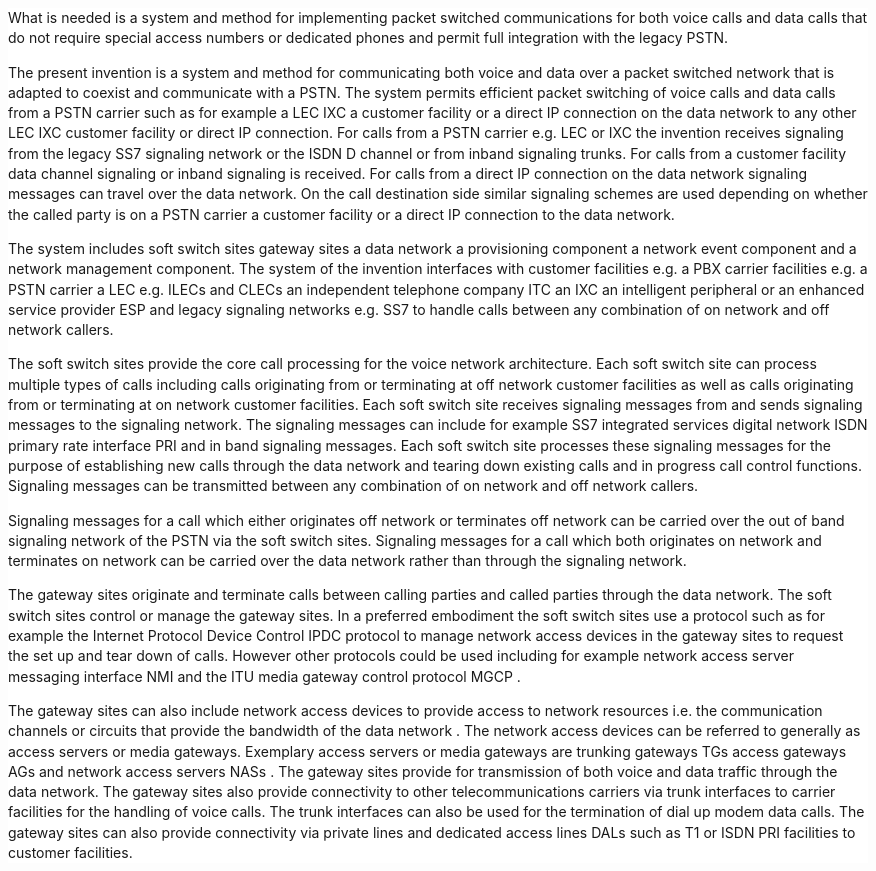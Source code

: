What is needed is a system and method for implementing packet switched communications for both voice calls and data calls that do not require special access numbers or dedicated phones and permit full integration with the legacy PSTN.

The present invention is a system and method for communicating both voice and data over a packet switched network that is adapted to coexist and communicate with a PSTN. The system permits efficient packet switching of voice calls and data calls from a PSTN carrier such as for example a LEC IXC a customer facility or a direct IP connection on the data network to any other LEC IXC customer facility or direct IP connection. For calls from a PSTN carrier e.g. LEC or IXC the invention receives signaling from the legacy SS7 signaling network or the ISDN D channel or from inband signaling trunks. For calls from a customer facility data channel signaling or inband signaling is received. For calls from a direct IP connection on the data network signaling messages can travel over the data network. On the call destination side similar signaling schemes are used depending on whether the called party is on a PSTN carrier a customer facility or a direct IP connection to the data network.

The system includes soft switch sites gateway sites a data network a provisioning component a network event component and a network management component. The system of the invention interfaces with customer facilities e.g. a PBX carrier facilities e.g. a PSTN carrier a LEC e.g. ILECs and CLECs an independent telephone company ITC an IXC an intelligent peripheral or an enhanced service provider ESP and legacy signaling networks e.g. SS7 to handle calls between any combination of on network and off network callers.

The soft switch sites provide the core call processing for the voice network architecture. Each soft switch site can process multiple types of calls including calls originating from or terminating at off network customer facilities as well as calls originating from or terminating at on network customer facilities. Each soft switch site receives signaling messages from and sends signaling messages to the signaling network. The signaling messages can include for example SS7 integrated services digital network ISDN primary rate interface PRI and in band signaling messages. Each soft switch site processes these signaling messages for the purpose of establishing new calls through the data network and tearing down existing calls and in progress call control functions. Signaling messages can be transmitted between any combination of on network and off network callers.

Signaling messages for a call which either originates off network or terminates off network can be carried over the out of band signaling network of the PSTN via the soft switch sites. Signaling messages for a call which both originates on network and terminates on network can be carried over the data network rather than through the signaling network.

The gateway sites originate and terminate calls between calling parties and called parties through the data network. The soft switch sites control or manage the gateway sites. In a preferred embodiment the soft switch sites use a protocol such as for example the Internet Protocol Device Control IPDC protocol to manage network access devices in the gateway sites to request the set up and tear down of calls. However other protocols could be used including for example network access server messaging interface NMI and the ITU media gateway control protocol MGCP .

The gateway sites can also include network access devices to provide access to network resources i.e. the communication channels or circuits that provide the bandwidth of the data network . The network access devices can be referred to generally as access servers or media gateways. Exemplary access servers or media gateways are trunking gateways TGs access gateways AGs and network access servers NASs . The gateway sites provide for transmission of both voice and data traffic through the data network. The gateway sites also provide connectivity to other telecommunications carriers via trunk interfaces to carrier facilities for the handling of voice calls. The trunk interfaces can also be used for the termination of dial up modem data calls. The gateway sites can also provide connectivity via private lines and dedicated access lines DALs such as T1 or ISDN PRI facilities to customer facilities.
